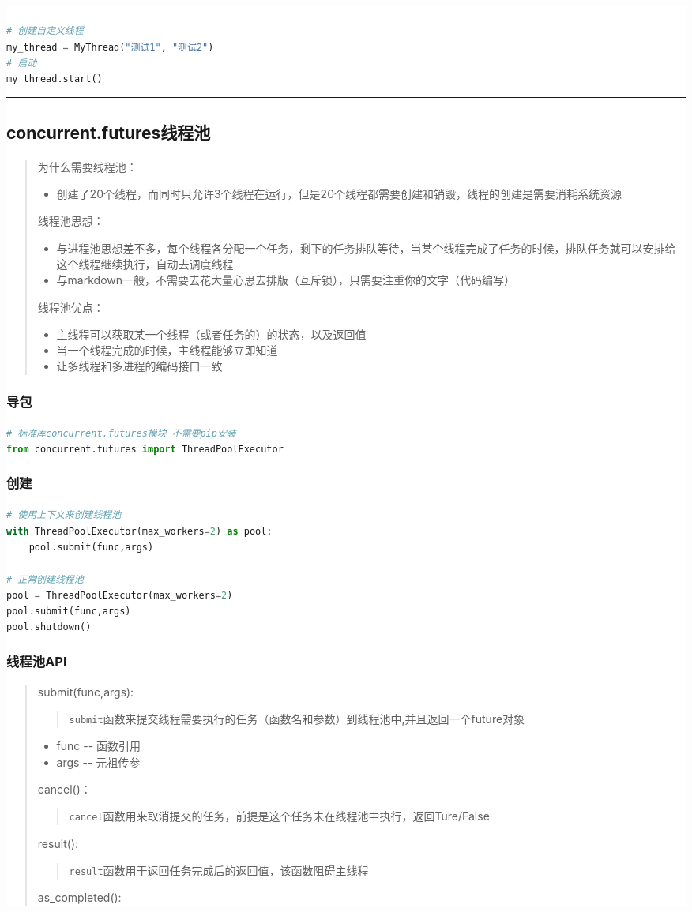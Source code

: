```python

# 创建自定义线程
my_thread = MyThread("测试1", "测试2")
# 启动
my_thread.start()
```

---

## concurrent.futures线程池

> 为什么需要线程池：
>
> * 创建了20个线程，而同时只允许3个线程在运行，但是20个线程都需要创建和销毁，线程的创建是需要消耗系统资源
>
> 线程池思想：
>
> * 与进程池思想差不多，每个线程各分配一个任务，剩下的任务排队等待，当某个线程完成了任务的时候，排队任务就可以安排给这个线程继续执行，自动去调度线程
> * 与markdown一般，不需要去花大量心思去排版（互斥锁），只需要注重你的文字（代码编写）
>
> 线程池优点：
>
> * 主线程可以获取某一个线程（或者任务的）的状态，以及返回值
> * 当一个线程完成的时候，主线程能够立即知道
> * 让多线程和多进程的编码接口一致

### 导包

```python
# 标准库concurrent.futures模块 不需要pip安装
from concurrent.futures import ThreadPoolExecutor
```

### 创建

```python
# 使用上下文来创建线程池
with ThreadPoolExecutor(max_workers=2) as pool:
    pool.submit(func,args)

# 正常创建线程池
pool = ThreadPoolExecutor(max_workers=2)
pool.submit(func,args)
pool.shutdown()
```

### 线程池API

> submit(func,args):
>
> > `submit`函数来提交线程需要执行的任务（函数名和参数）到线程池中,并且返回一个future对象
>
> * func -- 函数引用
> * args -- 元祖传参
>
> cancel()：
>
> > `cancel`函数用来取消提交的任务，前提是这个任务未在线程池中执行，返回Ture/False
>
> result():
>
> > `result`函数用于返回任务完成后的返回值，该函数阻碍主线程
>
> as_completed():